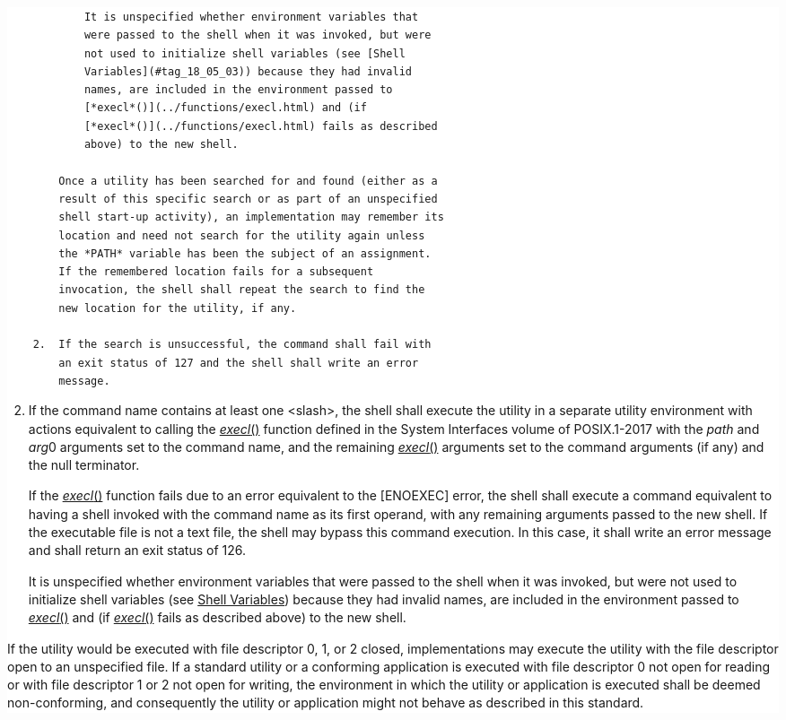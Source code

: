                 It is unspecified whether environment variables that
                were passed to the shell when it was invoked, but were
                not used to initialize shell variables (see [Shell
                Variables](#tag_18_05_03)) because they had invalid
                names, are included in the environment passed to
                [*execl*()](../functions/execl.html) and (if
                [*execl*()](../functions/execl.html) fails as described
                above) to the new shell.
            
            Once a utility has been searched for and found (either as a
            result of this specific search or as part of an unspecified
            shell start-up activity), an implementation may remember its
            location and need not search for the utility again unless
            the *PATH* variable has been the subject of an assignment.
            If the remembered location fails for a subsequent
            invocation, the shell shall repeat the search to find the
            new location for the utility, if any.
        
        2.  If the search is unsuccessful, the command shall fail with
            an exit status of 127 and the shell shall write an error
            message.

2.  If the command name contains at least one \<slash\>, the shell shall
    execute the utility in a separate utility environment with actions
    equivalent to calling the [*execl*()](../functions/execl.html)
    function defined in the System Interfaces volume of POSIX.1-2017
    with the *path* and *arg*0 arguments set to the command name, and
    the remaining [*execl*()](../functions/execl.html) arguments set to
    the command arguments (if any) and the null terminator.
    
    If the [*execl*()](../functions/execl.html) function fails due to an
    error equivalent to the \[ENOEXEC\] error, the shell shall execute a
    command equivalent to having a shell invoked with the command name
    as its first operand, with any remaining arguments passed to the new
    shell. If the executable file is not a text file, the shell may
    bypass this command execution. In this case, it shall write an error
    message and shall return an exit status of 126.
    
    It is unspecified whether environment variables that were passed to
    the shell when it was invoked, but were not used to initialize shell
    variables (see [Shell Variables](#tag_18_05_03)) because they had
    invalid names, are included in the environment passed to
    [*execl*()](../functions/execl.html) and (if
    [*execl*()](../functions/execl.html) fails as described above) to
    the new shell.

If the utility would be executed with file descriptor 0, 1, or 2 closed,
implementations may execute the utility with the file descriptor open to
an unspecified file. If a standard utility or a conforming application
is executed with file descriptor 0 not open for reading or with file
descriptor 1 or 2 not open for writing, the environment in which the
utility or application is executed shall be deemed non-conforming, and
consequently the utility or application might not behave as described in
this standard.
